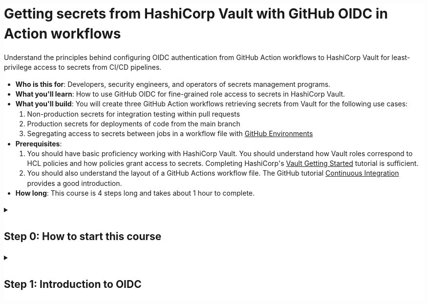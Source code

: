

# Getting secrets from HashiCorp Vault with GitHub OIDC in Action workflows

Understand the principles behind configuring OIDC authentication from GitHub Action workflows to HashiCorp Vault for least-privilege access to secrets from CI/CD pipelines.

- **Who is this for**: Developers, security engineers, and operators of secrets management programs.
- **What you'll learn**: How to use GitHub OIDC for fine-grained role access to secrets in HashiCorp Vault.
- **What you'll build**: You will create three GitHub Action workflows retrieving secrets from Vault for the following use cases:
  1. Non-production secrets for integration testing within pull requests
  1. Production secrets for deployments of code from the main branch
  1. Segregating access to secrets between jobs in a workflow file with [GitHub Environments](https://docs.github.com/en/actions/deployment/targeting-different-environments/using-environments-for-deployment)
- **Prerequisites**:
  1. You should have basic proficiency working with HashiCorp Vault.
  You should understand how Vault roles correspond to HCL policies and how policies grant access to secrets.
  Completing HashiCorp's [Vault Getting Started](https://developer.hashicorp.com/vault/tutorials/getting-started) tutorial is sufficient.
  1. You should also understand the layout of a GitHub Actions workflow file.
  The GitHub tutorial [Continuous Integration](https://github.com/skills/continuous-integration) provides a good introduction.
- **How long**: This course is 4 steps long and takes about 1 hour to complete.



<details id=0><summary><h2>Step 0: How to start this course</h2></summary></details>



<details id=1>
<summary><h2>Step 1: Introduction to OIDC</h2></summary>
